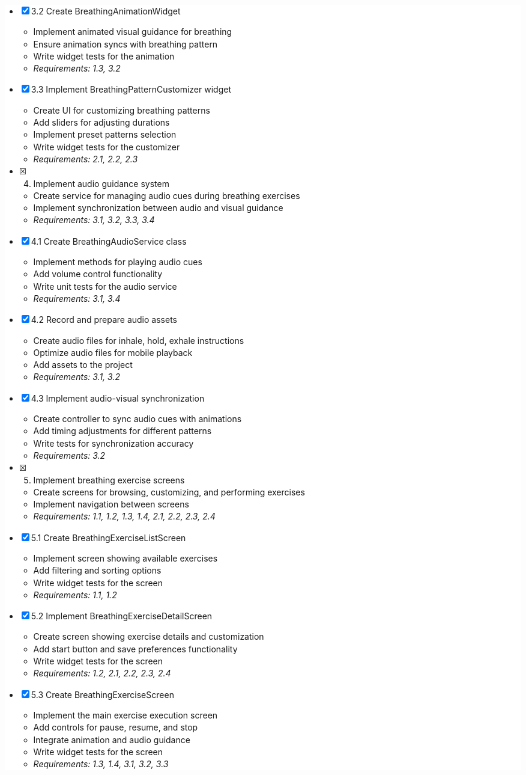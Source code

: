 - [x] 3.2 Create BreathingAnimationWidget
  - Implement animated visual guidance for breathing
  - Ensure animation syncs with breathing pattern
  - Write widget tests for the animation
  - _Requirements: 1.3, 3.2_

- [x] 3.3 Implement BreathingPatternCustomizer widget
  - Create UI for customizing breathing patterns
  - Add sliders for adjusting durations
  - Implement preset patterns selection
  - Write widget tests for the customizer
  - _Requirements: 2.1, 2.2, 2.3_

- [x] 4. Implement audio guidance system
  - Create service for managing audio cues during breathing exercises
  - Implement synchronization between audio and visual guidance
  - _Requirements: 3.1, 3.2, 3.3, 3.4_

- [x] 4.1 Create BreathingAudioService class
  - Implement methods for playing audio cues
  - Add volume control functionality
  - Write unit tests for the audio service
  - _Requirements: 3.1, 3.4_

- [x] 4.2 Record and prepare audio assets
  - Create audio files for inhale, hold, exhale instructions
  - Optimize audio files for mobile playback
  - Add assets to the project
  - _Requirements: 3.1, 3.2_

- [x] 4.3 Implement audio-visual synchronization
  - Create controller to sync audio cues with animations
  - Add timing adjustments for different patterns
  - Write tests for synchronization accuracy
  - _Requirements: 3.2_

- [x] 5. Implement breathing exercise screens
  - Create screens for browsing, customizing, and performing exercises
  - Implement navigation between screens
  - _Requirements: 1.1, 1.2, 1.3, 1.4, 2.1, 2.2, 2.3, 2.4_

- [x] 5.1 Create BreathingExerciseListScreen
  - Implement screen showing available exercises
  - Add filtering and sorting options
  - Write widget tests for the screen
  - _Requirements: 1.1, 1.2_

- [x] 5.2 Implement BreathingExerciseDetailScreen
  - Create screen showing exercise details and customization
  - Add start button and save preferences functionality
  - Write widget tests for the screen
  - _Requirements: 1.2, 2.1, 2.2, 2.3, 2.4_

- [x] 5.3 Create BreathingExerciseScreen
  - Implement the main exercise execution screen
  - Add controls for pause, resume, and stop
  - Integrate animation and audio guidance
  - Write widget tests for the screen
  - _Requirements: 1.3, 1.4, 3.1, 3.2, 3.3_
